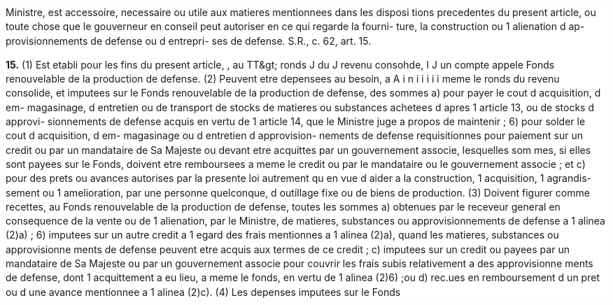 Ministre, est accessoire, necessaire ou utile
aux matieres mentionnees dans les disposi
tions precedentes du present article, ou
toute chose que le gouverneur en conseil
peut autoriser en ce qui regarde la fourni-
ture, la construction ou 1 alienation d ap-
provisionnements de defense ou d entrepri-
ses de defense. S.R., c. 62, art. 15.

**15.** (1) Est etabli pour les fins du present
article, , au TT&amp;gt; ronds J du J revenu consohde, I J un
compte appele Fonds renouvelable de la
production de defense.
(2) Peuvent etre depensees au besoin, a
A i n i i i i i
meme le ronds du revenu consolide, et
imputees sur le Fonds renouvelable de la
production de defense, des sommes
a) pour payer le cout d acquisition, d em-
magasinage, d entretien ou de transport de
stocks de matieres ou substances achetees
d apres 1 article 13, ou de stocks d approvi-
sionnements de defense acquis en vertu de
1 article 14, que le Ministre juge a propos
de maintenir ;
6) pour solder le cout d acquisition, d em-
magasinage ou d entretien d approvision-
nements de defense requisitionnes pour
paiement sur un credit ou par un mandataire
de Sa Majeste ou devant etre acquittes par
un gouvernement associe, lesquelles som
mes, si elles sont payees sur le Fonds,
doivent etre remboursees a meme le credit
ou par le mandataire ou le gouvernement
associe ; et
c) pour des prets ou avances autorises par
la presente loi autrement qu en vue d aider
a la construction, 1 acquisition, 1 agrandis-
sement ou 1 amelioration, par une personne
quelconque, d outillage fixe ou de biens de
production.
(3) Doivent figurer comme recettes, au
Fonds renouvelable de la production de
defense, toutes les sommes
a) obtenues par le receveur general en
consequence de la vente ou de 1 alienation,
par le Ministre, de matieres, substances ou
approvisionnements de defense
a 1 alinea (2)a) ;
6) imputees sur un autre credit a 1 egard
des frais mentionnes a 1 alinea (2)a), quand
les matieres, substances ou approvisionne
ments de defense peuvent etre acquis aux
termes de ce credit ;
c) imputees sur un credit ou payees par un
mandataire de Sa Majeste ou par un
gouvernement associe pour couvrir les frais
subis relativement a des approvisionne
ments de defense, dont 1 acquittement a eu
lieu, a meme le fonds, en vertu de 1 alinea
(2)6) ;ou
d) rec.ues en remboursement d un pret ou
d une avance mentionnee a 1 alinea (2)c).
(4) Les depenses imputees sur le Fonds